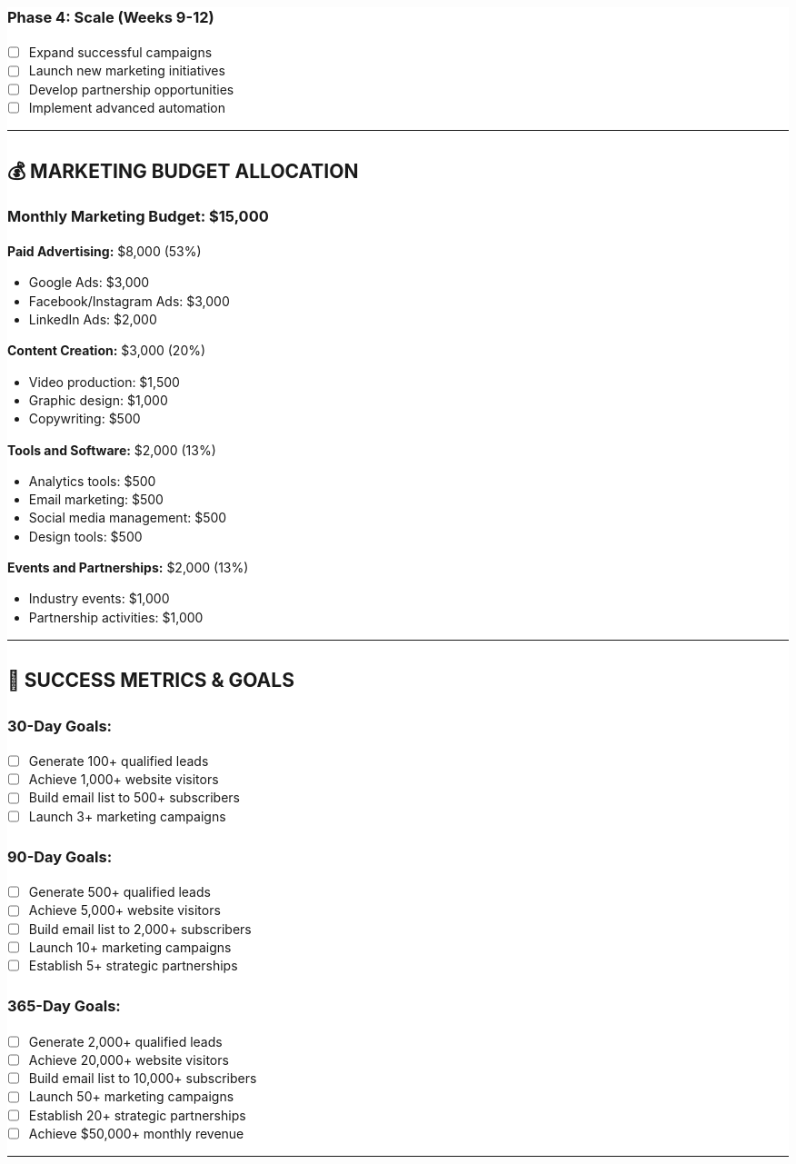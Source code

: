 ### **Phase 4: Scale (Weeks 9-12)**
- [ ] Expand successful campaigns
- [ ] Launch new marketing initiatives
- [ ] Develop partnership opportunities
- [ ] Implement advanced automation

---

## 💰 **MARKETING BUDGET ALLOCATION**

### **Monthly Marketing Budget: $15,000**
**Paid Advertising:** $8,000 (53%)
- Google Ads: $3,000
- Facebook/Instagram Ads: $3,000
- LinkedIn Ads: $2,000

**Content Creation:** $3,000 (20%)
- Video production: $1,500
- Graphic design: $1,000
- Copywriting: $500

**Tools and Software:** $2,000 (13%)
- Analytics tools: $500
- Email marketing: $500
- Social media management: $500
- Design tools: $500

**Events and Partnerships:** $2,000 (13%)
- Industry events: $1,000
- Partnership activities: $1,000

---

## 🎯 **SUCCESS METRICS & GOALS**

### **30-Day Goals:**
- [ ] Generate 100+ qualified leads
- [ ] Achieve 1,000+ website visitors
- [ ] Build email list to 500+ subscribers
- [ ] Launch 3+ marketing campaigns

### **90-Day Goals:**
- [ ] Generate 500+ qualified leads
- [ ] Achieve 5,000+ website visitors
- [ ] Build email list to 2,000+ subscribers
- [ ] Launch 10+ marketing campaigns
- [ ] Establish 5+ strategic partnerships

### **365-Day Goals:**
- [ ] Generate 2,000+ qualified leads
- [ ] Achieve 20,000+ website visitors
- [ ] Build email list to 10,000+ subscribers
- [ ] Launch 50+ marketing campaigns
- [ ] Establish 20+ strategic partnerships
- [ ] Achieve $50,000+ monthly revenue

---